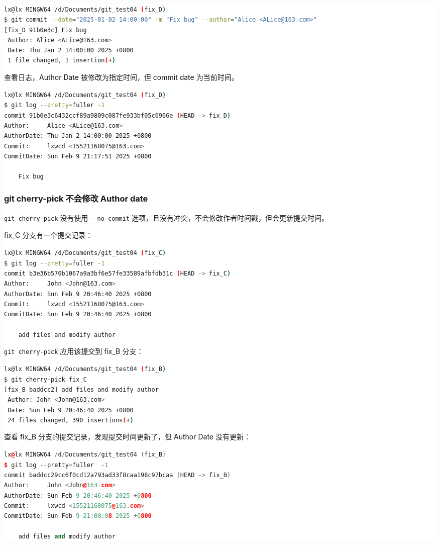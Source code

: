```bash
lx@lx MINGW64 /d/Documents/git_test04 (fix_D)
$ git commit --date="2025-01-02 14:00:00" -m "Fix bug" --author="Alice <ALice@163.com>"
[fix_D 91b0e3c] Fix bug
 Author: Alice <ALice@163.com>
 Date: Thu Jan 2 14:00:00 2025 +0800
 1 file changed, 1 insertion(+)
```

查看日志，Author Date 被修改为指定时间，但 commit date 为当前时间。
```bash
lx@lx MINGW64 /d/Documents/git_test04 (fix_D)
$ git log --pretty=fuller -1
commit 91b0e3c6432ccf89a9809c087fe933bf05c6966e (HEAD -> fix_D)
Author:     Alice <ALice@163.com>
AuthorDate: Thu Jan 2 14:00:00 2025 +0800
Commit:     lxwcd <15521168075@163.com>
CommitDate: Sun Feb 9 21:17:51 2025 +0800

    Fix bug
```

### git cherry-pick 不会修改 Author date
`git cherry-pick` 没有使用 `--no-commit` 选项，且没有冲突，不会修改作者时间戳，但会更新提交时间。

fix_C 分支有一个提交记录：
```bash
lx@lx MINGW64 /d/Documents/git_test04 (fix_C)
$ git log --pretty=fuller -1
commit b3e36b570b1067a9a3bf6e57fe33589afbfdb31c (HEAD -> fix_C)
Author:     John <John@163.com>
AuthorDate: Sun Feb 9 20:46:40 2025 +0800
Commit:     lxwcd <15521168075@163.com>
CommitDate: Sun Feb 9 20:46:40 2025 +0800

    add files and modify author
```

`git cherry-pick` 应用该提交到 fix_B 分支：
```bash
lx@lx MINGW64 /d/Documents/git_test04 (fix_B)
$ git cherry-pick fix_C
[fix_B baddcc2] add files and modify author
 Author: John <John@163.com>
 Date: Sun Feb 9 20:46:40 2025 +0800
 24 files changed, 390 insertions(+)
```

查看 fix_B 分支的提交记录，发现提交时间更新了，但 Author Date 没有更新：
```cpp
lx@lx MINGW64 /d/Documents/git_test04 (fix_B)
$ git log --pretty=fuller  -1
commit baddcc29cc6f0cd12a793ad33f8caa198c97bcaa (HEAD -> fix_B)
Author:     John <John@163.com>
AuthorDate: Sun Feb 9 20:46:40 2025 +0800
Commit:     lxwcd <15521168075@163.com>
CommitDate: Sun Feb 9 21:00:08 2025 +0800

    add files and modify author
```
